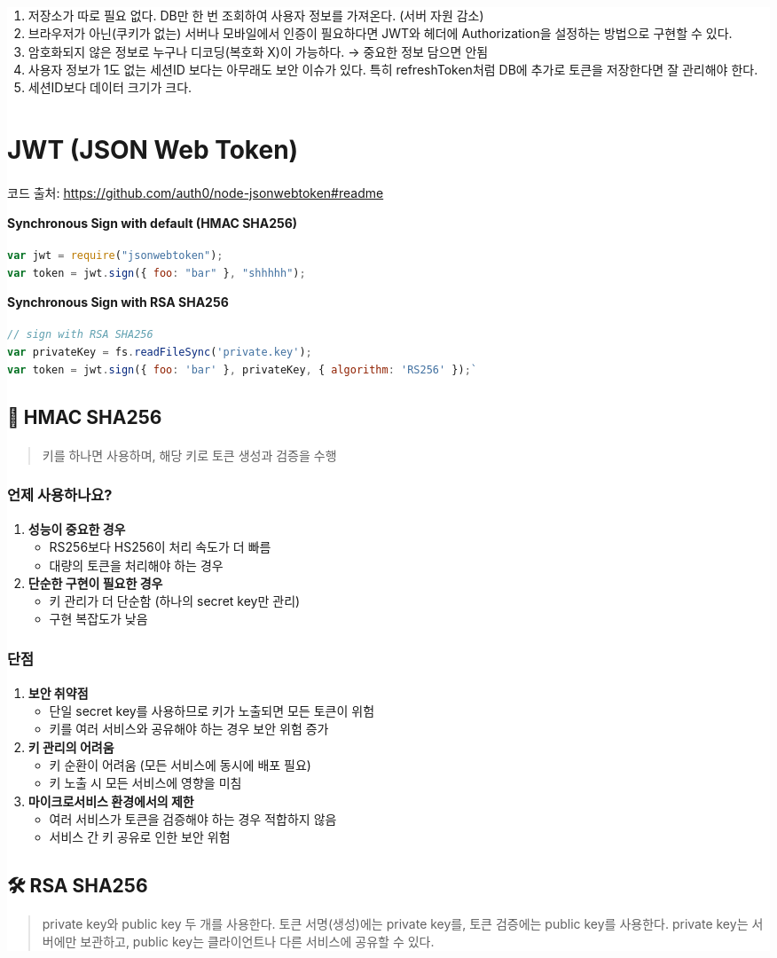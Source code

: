 1. 저장소가 따로 필요 없다. DB만 한 번 조회하여 사용자 정보를 가져온다. (서버 자원 감소)
2. 브라우저가 아닌(쿠키가 없는) 서버나 모바일에서 인증이 필요하다면 JWT와 헤더에 Authorization을 설정하는 방법으로 구현할 수 있다.
3. 암호화되지 않은 정보로 누구나 디코딩(복호화 X)이 가능하다. → 중요한 정보 담으면 안됨
4. 사용자 정보가 1도 없는 세션ID 보다는 아무래도 보안 이슈가 있다. 특히 refreshToken처럼 DB에 추가로 토큰을 저장한다면 잘 관리해야 한다.
5. 세션ID보다 데이터 크기가 크다.

# JWT (JSON Web Token)

코드 출처: https://github.com/auth0/node-jsonwebtoken#readme

**Synchronous Sign with default (HMAC SHA256)**

```jsx
var jwt = require("jsonwebtoken");
var token = jwt.sign({ foo: "bar" }, "shhhhh");
```

**Synchronous Sign with RSA SHA256**

```jsx
// sign with RSA SHA256
var privateKey = fs.readFileSync('private.key');
var token = jwt.sign({ foo: 'bar' }, privateKey, { algorithm: 'RS256' });`
```

## **🔧 HMAC SHA256**

> 키를 하나면 사용하며, 해당 키로 토큰 생성과 검증을 수행

### **언제 사용하나요?**

1. **성능이 중요한 경우**
   - RS256보다 HS256이 처리 속도가 더 빠름
   - 대량의 토큰을 처리해야 하는 경우
2. **단순한 구현이 필요한 경우**
   - 키 관리가 더 단순함 (하나의 secret key만 관리)
   - 구현 복잡도가 낮음

### 단점

1. **보안 취약점**
   - 단일 secret key를 사용하므로 키가 노출되면 모든 토큰이 위험
   - 키를 여러 서비스와 공유해야 하는 경우 보안 위험 증가
2. **키 관리의 어려움**
   - 키 순환이 어려움 (모든 서비스에 동시에 배포 필요)
   - 키 노출 시 모든 서비스에 영향을 미침
3. **마이크로서비스 환경에서의 제한**
   - 여러 서비스가 토큰을 검증해야 하는 경우 적합하지 않음
   - 서비스 간 키 공유로 인한 보안 위험

## **🛠️ RSA SHA256**

> private key와 public key 두 개를 사용한다. 토큰 서명(생성)에는 private key를, 토큰 검증에는 public key를 사용한다.
> private key는 서버에만 보관하고, public key는 클라이언트나 다른 서비스에 공유할 수 있다.
